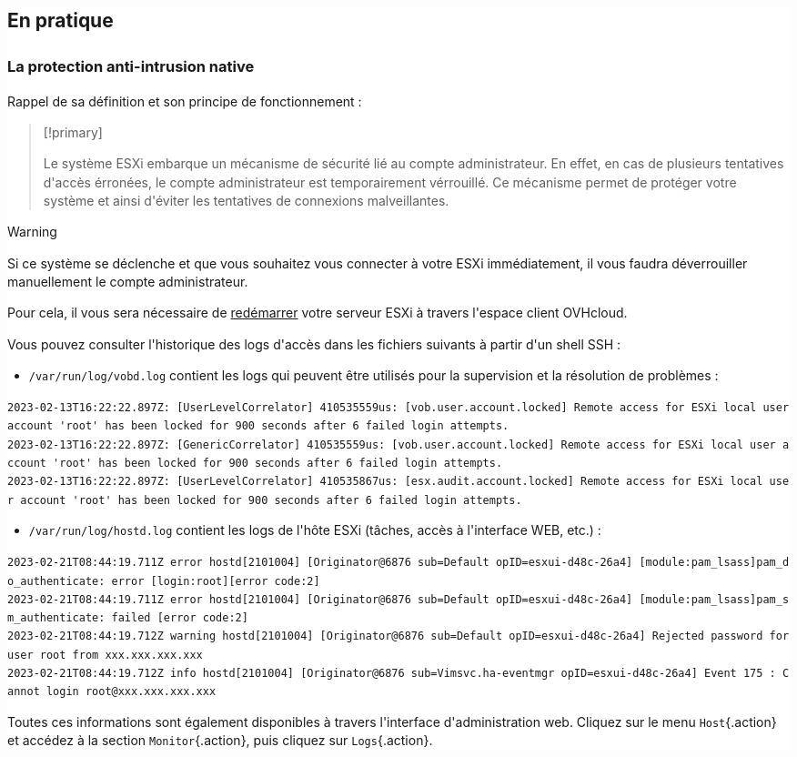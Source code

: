 ## En pratique

### La protection anti-intrusion native

Rappel de sa définition et son principe de fonctionnement :

> [!primary]
> 
> Le système ESXi embarque un mécanisme de sécurité lié au compte administrateur.
> En effet, en cas de plusieurs tentatives d'accès érronées, le compte administrateur est temporairement vérrouillé.
> Ce mécanisme permet de protéger votre système et ainsi d'éviter les tentatives de connexions malveillantes.

> [!warning]
> 
> Si ce système se déclenche et que vous souhaitez vous connecter à votre ESXi immédiatement, il vous faudra déverrouiller manuellement le compte administrateur.
>
> Pour cela, il vous sera nécessaire de [redémarrer](/pages/cloud/dedicated/getting-started-with-dedicated-server#redemarrage-de-votre-serveur-dedie) votre serveur ESXi à travers l'espace client OVHcloud.
> 

Vous pouvez consulter l'historique des logs d'accès dans les fichiers suivants à partir d'un shell SSH :

- `/var/run/log/vobd.log` contient les logs qui peuvent être utilisés pour la supervision et la résolution de problèmes :

```
2023-02-13T16:22:22.897Z: [UserLevelCorrelator] 410535559us: [vob.user.account.locked] Remote access for ESXi local user account 'root' has been locked for 900 seconds after 6 failed login attempts.
2023-02-13T16:22:22.897Z: [GenericCorrelator] 410535559us: [vob.user.account.locked] Remote access for ESXi local user account 'root' has been locked for 900 seconds after 6 failed login attempts.
2023-02-13T16:22:22.897Z: [UserLevelCorrelator] 410535867us: [esx.audit.account.locked] Remote access for ESXi local user account 'root' has been locked for 900 seconds after 6 failed login attempts.
```

- `/var/run/log/hostd.log` contient les logs de l'hôte ESXi (tâches, accès à l'interface WEB, etc.) :

```
2023-02-21T08:44:19.711Z error hostd[2101004] [Originator@6876 sub=Default opID=esxui-d48c-26a4] [module:pam_lsass]pam_do_authenticate: error [login:root][error code:2]
2023-02-21T08:44:19.711Z error hostd[2101004] [Originator@6876 sub=Default opID=esxui-d48c-26a4] [module:pam_lsass]pam_sm_authenticate: failed [error code:2]
2023-02-21T08:44:19.712Z warning hostd[2101004] [Originator@6876 sub=Default opID=esxui-d48c-26a4] Rejected password for user root from xxx.xxx.xxx.xxx
2023-02-21T08:44:19.712Z info hostd[2101004] [Originator@6876 sub=Vimsvc.ha-eventmgr opID=esxui-d48c-26a4] Event 175 : Cannot login root@xxx.xxx.xxx.xxx
```

Toutes ces informations sont également disponibles à travers l'interface d'administration web. Cliquez sur le menu `Host`{.action} et accédez à la section `Monitor`{.action}, puis cliquez sur `Logs`{.action}.
